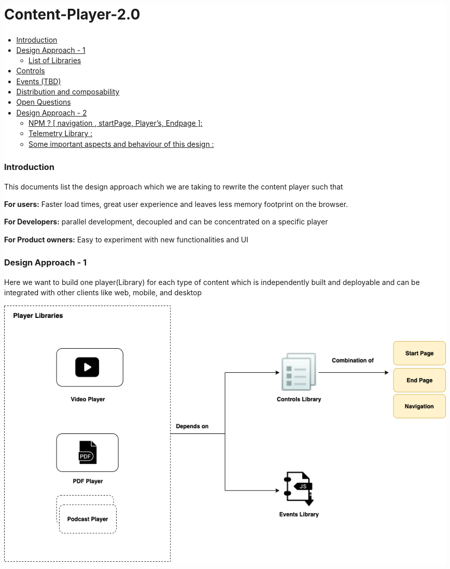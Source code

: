 # Content-Player-2.0

* [Introduction](content-player-2.0.md#introduction)
* [Design Approach - 1](content-player-2.0.md#design-approach---1)
  * [List of Libraries](content-player-2.0.md#list-of-libraries-)
* [Controls](content-player-2.0.md#controls-)
* [Events (TBD)](content-player-2.0.md#events-\(tbd\))
* [Distribution and composability](content-player-2.0.md#distribution-and-composability)
* [Open Questions](content-player-2.0.md#open-questions)
* [Design Approach - 2](content-player-2.0.md#design-approach---2)
  * [NPM ? \[ navigation , startPage, Player’s, Endpage \]:](content-player-2.0.md#npm-?-\[-navigation-,-startpage,-player’s,-endpage-]:-)
  * [Telemetry Library :](content-player-2.0.md#telemetry-library-:-)
  * [Some important aspects and behaviour of this design :](content-player-2.0.md#some-important-aspects-and-behaviour-of-this-design-:-)

### Introduction

This documents list the design approach which we are taking to rewrite the content player such that

**For users:** Faster load times, great user experience and leaves less memory footprint on the browser.

**For Developers:** parallel development, decoupled and can be concentrated on a specific player

**For Product owners:** Easy to experiment with new functionalities and UI

### Design Approach - 1

Here we want to build one player(Library) for each type of content which is independently built and deployable and can be integrated with other clients like web, mobile, and desktop

![](<../../../../.gitbook/assets/Content Player High level design.png>)
